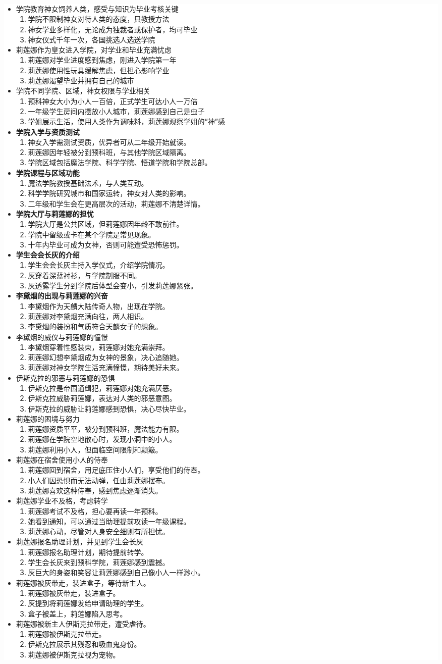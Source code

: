 -   学院教育神女饲养人类，感受与知识为毕业考核关键
    1.  学院不限制神女对待人类的态度，只教授方法
    2.  神女学业多样化，无论成为独裁者或保护者，均可毕业
    3.  神女仪式千年一次，各国挑选人选送学院
-   莉莲娜作为皇女进入学院，对学业和毕业充满忧虑
    1.  莉莲娜对学业进度感到焦虑，刚进入学院第一年
    2.  莉莲娜使用性玩具缓解焦虑，但担心影响学业
    3.  莉莲娜渴望毕业并拥有自己的城市
-   学院不同学院、区域，神女权限与学业相关
    1.  预科神女大小为小人一百倍，正式学生可达小人一万倍
    2.  一年级学生房间内摆放小人城市，莉莲娜感到自己是虫子
    3.  学姐展示生活，使用人类作为调味料，莉莲娜观察学姐的“神”感
-   **学院入学与资质测试**
    1.  神女入学需测试资质，优异者可从二年级开始就读。
    2.  莉莲娜因年轻被分到预科班，与其他学院区域隔离。
    3.  学院区域包括魔法学院、科学学院、悟道学院和学院总部。
-   **学院课程与区域功能**
    1.  魔法学院教授基础法术，与人类互动。
    2.  科学学院研究城市和国家运转，神女对人类的影响。
    3.  二年级和学生会在更高层次的活动，莉莲娜不清楚详情。
-   **学院大厅与莉莲娜的担忧**
    1.  学院大厅是公共区域，但莉莲娜因年龄不敢前往。
    2.  学院中留级或卡在某个学院是常见现象。
    3.  十年内毕业可成为女神，否则可能遭受恐怖惩罚。
-   **学生会会长灰的介绍**
    1.  学生会会长灰主持入学仪式，介绍学院情况。
    2.  灰穿着深蓝衬衫，与学院制服不同。
    3.  灰透露学生分到学院后体型会变小，引发莉莲娜紧张。
-   **李黛烟的出现与莉莲娜的兴奋**
    1.  李黛烟作为天麟大陆传奇人物，出现在学院。
    2.  莉莲娜对李黛烟充满向往，两人相识。
    3.  李黛烟的装扮和气质符合天麟女子的想象。
-   李黛烟的威仪与莉莲娜的憧憬
    1.  李黛烟穿着性感装束，莉莲娜对她充满崇拜。
    2.  莉莲娜幻想李黛烟成为女神的景象，决心追随她。
    3.  莉莲娜对神女学院生活充满憧憬，期待美好未来。
-   伊斯克拉的邪恶与莉莲娜的恐惧
    1.  伊斯克拉是帝国通缉犯，莉莲娜对她充满厌恶。
    2.  伊斯克拉威胁莉莲娜，表达对人类的邪恶意图。
    3.  伊斯克拉的威胁让莉莲娜感到恐惧，决心尽快毕业。
-   莉莲娜的困境与努力
    1.  莉莲娜资质平平，被分到预科班，魔法能力有限。
    2.  莉莲娜在学院空地散心时，发现小洞中的小人。
    3.  莉莲娜利用小人，但面临空间限制和颠簸。
-   莉莲娜在宿舍使用小人的侍奉
    1.  莉莲娜回到宿舍，用足底压住小人们，享受他们的侍奉。
    2.  小人们因恐惧而无法动弹，任由莉莲娜摆布。
    3.  莉莲娜喜欢这种侍奉，感到焦虑逐渐消失。
-   莉莲娜学业不及格，考虑转学
    1.  莉莲娜考试不及格，担心要再读一年预科。
    2.  她看到通知，可以通过当助理提前攻读一年级课程。
    3.  莉莲娜心动，尽管对人身安全细则有所担忧。
-   莉莲娜报名助理计划，并见到学生会长灰
    1.  莉莲娜报名助理计划，期待提前转学。
    2.  学生会长灰来到预科学院，莉莲娜感到震撼。
    3.  灰巨大的身姿和笑容让莉莲娜感到自己像小人一样渺小。
-   莉莲娜被灰带走，装进盒子，等待新主人。
    1.  莉莲娜被灰带走，装进盒子。
    2.  灰提到将莉莲娜发给申请助理的学生。
    3.  盒子被盖上，莉莲娜陷入思考。
-   莉莲娜被新主人伊斯克拉带走，遭受虐待。
    1.  莉莲娜被伊斯克拉带走。
    2.  伊斯克拉展示其残忍和吸血鬼身份。
    3.  莉莲娜被伊斯克拉视为宠物。